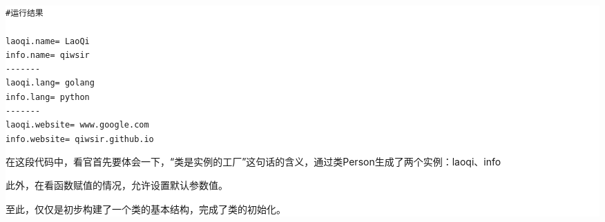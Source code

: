     #运行结果

    laoqi.name= LaoQi
    info.name= qiwsir
    -------
    laoqi.lang= golang
    info.lang= python
    -------
    laoqi.website= www.google.com
    info.website= qiwsir.github.io

在这段代码中，看官首先要体会一下，“类是实例的工厂”这句话的含义，通过类Person生成了两个实例：laoqi、info

此外，在看函数赋值的情况，允许设置默认参数值。

至此，仅仅是初步构建了一个类的基本结构，完成了类的初始化。
